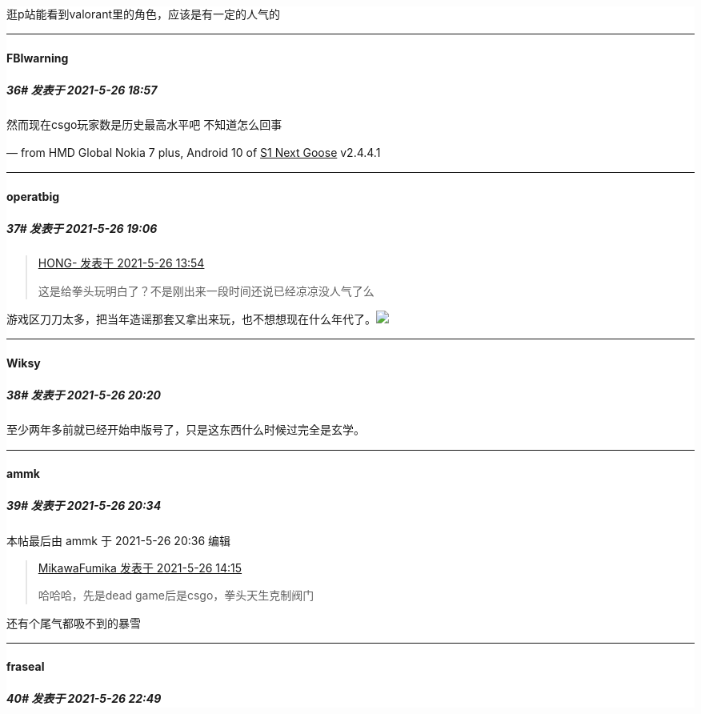 
逛p站能看到valorant里的角色，应该是有一定的人气的


*****

####  FBIwarning  
##### 36#       发表于 2021-5-26 18:57


然而现在csgo玩家数是历史最高水平吧 不知道怎么回事


— from HMD Global Nokia 7 plus, Android 10 of [S1 Next Goose](https://pan.baidu.com/s/1mi43uRm) v2.4.4.1


*****

####  operatbig  
##### 37#       发表于 2021-5-26 19:06


<blockquote><a href="httphttps://bbs.saraba1st.com/2b/forum.php?mod=redirect&amp;goto=findpost&amp;pid=51375475&amp;ptid=2006177" target="_blank">HONG- 发表于 2021-5-26 13:54</a>

这是给拳头玩明白了？不是刚出来一段时间还说已经凉凉没人气了么</blockquote>
游戏区刀刀太多，把当年造谣那套又拿出来玩，也不想想现在什么年代了。<img src="https://static.saraba1st.com/image/smiley/face2017/067.png" referrerpolicy="no-referrer">


*****

####  Wiksy  
##### 38#       发表于 2021-5-26 20:20


至少两年多前就已经开始申版号了，只是这东西什么时候过完全是玄学。


*****

####  ammk  
##### 39#       发表于 2021-5-26 20:34


 本帖最后由 ammk 于 2021-5-26 20:36 编辑 
<blockquote><a href="httphttps://bbs.saraba1st.com/2b/forum.php?mod=redirect&amp;goto=findpost&amp;pid=51375713&amp;ptid=2006177" target="_blank">MikawaFumika 发表于 2021-5-26 14:15</a>

哈哈哈，先是dead game后是csgo，拳头天生克制阀门</blockquote>
还有个尾气都吸不到的暴雪


*****

####  fraseal  
##### 40#       发表于 2021-5-26 22:49

